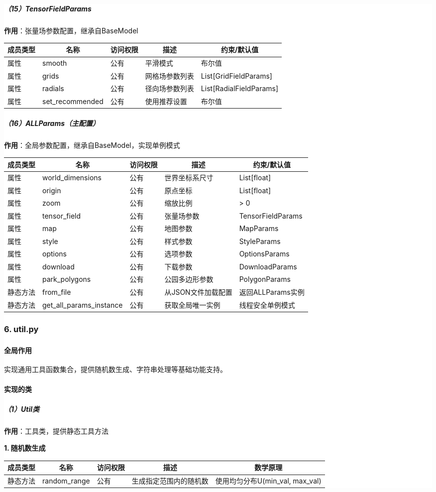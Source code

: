 ##### （15）TensorFieldParams

**作用**：张量场参数配置，继承自BaseModel

| 成员类型 | 名称            | 访问权限 | 描述           | 约束/默认值             |
| -------- | --------------- | -------- | -------------- | ----------------------- |
| 属性     | smooth          | 公有     | 平滑模式       | 布尔值                  |
| 属性     | grids           | 公有     | 网格场参数列表 | List[GridFieldParams]   |
| 属性     | radials         | 公有     | 径向场参数列表 | List[RadialFieldParams] |
| 属性     | set_recommended | 公有     | 使用推荐设置   | 布尔值                  |

##### （16）ALLParams（主配置）

**作用**：全局参数配置，继承自BaseModel，实现单例模式

| 成员类型 | 名称                    | 访问权限 | 描述               | 约束/默认值       |
| -------- | ----------------------- | -------- | ------------------ | ----------------- |
| 属性     | world_dimensions        | 公有     | 世界坐标系尺寸     | List[float]       |
| 属性     | origin                  | 公有     | 原点坐标           | List[float]       |
| 属性     | zoom                    | 公有     | 缩放比例           | > 0               |
| 属性     | tensor_field            | 公有     | 张量场参数         | TensorFieldParams |
| 属性     | map                     | 公有     | 地图参数           | MapParams         |
| 属性     | style                   | 公有     | 样式参数           | StyleParams       |
| 属性     | options                 | 公有     | 选项参数           | OptionsParams     |
| 属性     | download                | 公有     | 下载参数           | DownloadParams    |
| 属性     | park_polygons           | 公有     | 公园多边形参数     | PolygonParams     |
| 静态方法 | from_file               | 公有     | 从JSON文件加载配置 | 返回ALLParams实例 |
| 静态方法 | get_all_params_instance | 公有     | 获取全局唯一实例   | 线程安全单例模式  |

### 6. util.py

#### 全局作用

实现通用工具函数集合，提供随机数生成、字符串处理等基础功能支持。

#### 实现的类

##### （1）Util类

**作用**：工具类，提供静态工具方法

**1. 随机数生成**

| 成员类型 | 名称         | 访问权限 | 描述                   | 数学原理                        |
| -------- | ------------ | -------- | ---------------------- | ------------------------------- |
| 静态方法 | random_range | 公有     | 生成指定范围内的随机数 | 使用均匀分布U(min_val, max_val) |
